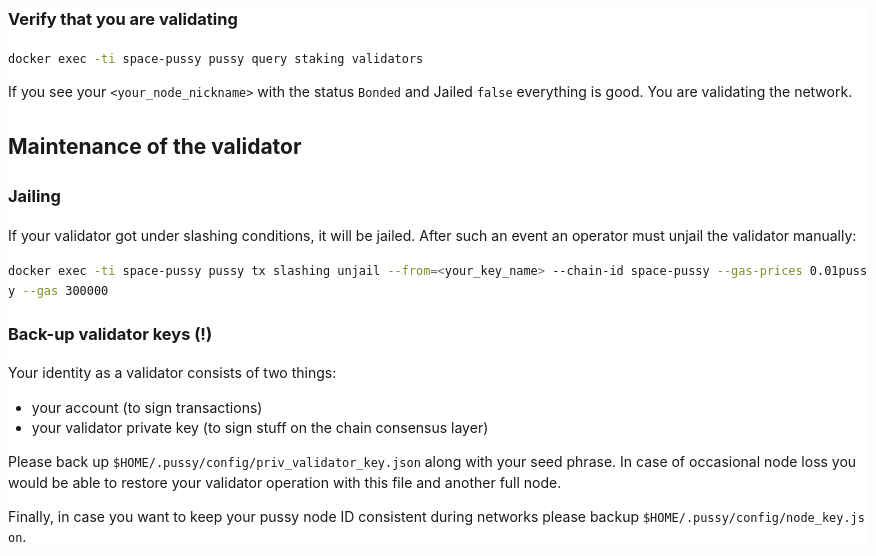 ### Verify that you are validating

```bash
docker exec -ti space-pussy pussy query staking validators
```

If you see your `<your_node_nickname>` with the status `Bonded` and Jailed `false` everything is good.
You are validating the network.

## Maintenance of the validator

### Jailing

If your validator got under slashing conditions, it will be jailed.
After such an event an operator must unjail the validator manually:

```bash
docker exec -ti space-pussy pussy tx slashing unjail --from=<your_key_name> --chain-id space-pussy --gas-prices 0.01pussy --gas 300000
```

### Back-up validator keys (!)

Your identity as a validator consists of two things: 

- your account (to sign transactions)
- your validator private key (to sign stuff on the chain consensus layer)

Please back up `$HOME/.pussy/config/priv_validator_key.json` along with your seed phrase. In case of occasional node loss you would be able to restore your validator operation with this file and another full node.

Finally, in case you want to keep your pussy node ID consistent during networks please backup `$HOME/.pussy/config/node_key.json`.
